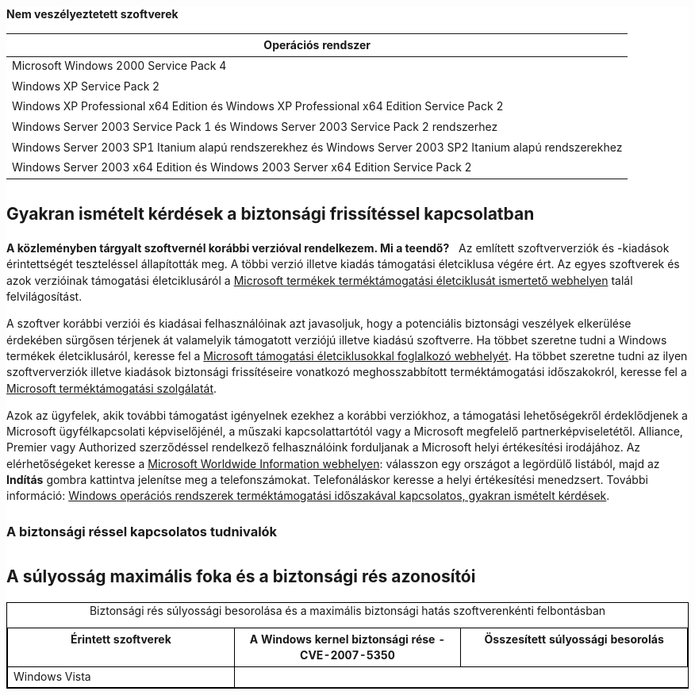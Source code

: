 **Nem veszélyeztetett szoftverek**

| Operációs rendszer                                                                                         |
|------------------------------------------------------------------------------------------------------------|
| Microsoft Windows 2000 Service Pack 4                                                                      |
| Windows XP Service Pack 2                                                                                  |
| Windows XP Professional x64 Edition és Windows XP Professional x64 Edition Service Pack 2                  |
| Windows Server 2003 Service Pack 1 és Windows Server 2003 Service Pack 2 rendszerhez                       |
| Windows Server 2003 SP1 Itanium alapú rendszerekhez és Windows Server 2003 SP2 Itanium alapú rendszerekhez |
| Windows Server 2003 x64 Edition és Windows 2003 Server x64 Edition Service Pack 2                          |

Gyakran ismételt kérdések a biztonsági frissítéssel kapcsolatban
----------------------------------------------------------------

**A közleményben tárgyalt szoftvernél korábbi verzióval rendelkezem. Mi a teendő?**  
Az említett szoftververziók és -kiadások érintettségét teszteléssel állapították meg. A többi verzió illetve kiadás támogatási életciklusa végére ért. Az egyes szoftverek és azok verzióinak támogatási életciklusáról a [Microsoft termékek terméktámogatási életciklusát ismertető webhelyen](http://go.microsoft.com/fwlink/?linkid=21742) talál felvilágosítást.

A szoftver korábbi verziói és kiadásai felhasználóinak azt javasoljuk, hogy a potenciális biztonsági veszélyek elkerülése érdekében sürgősen térjenek át valamelyik támogatott verziójú illetve kiadású szoftverre. Ha többet szeretne tudni a Windows termékek életciklusáról, keresse fel a [Microsoft támogatási életciklusokkal foglalkozó webhelyét](http://go.microsoft.com/fwlink/?linkid=21742). Ha többet szeretne tudni az ilyen szoftververziók illetve kiadások biztonsági frissítéseire vonatkozó meghosszabbított terméktámogatási időszakokról, keresse fel a [Microsoft terméktámogatási szolgálatát](http://go.microsoft.com/fwlink/?linkid=33328).

Azok az ügyfelek, akik további támogatást igényelnek ezekhez a korábbi verziókhoz, a támogatási lehetőségekről érdeklődjenek a Microsoft ügyfélkapcsolati képviselőjénél, a műszaki kapcsolattartótól vagy a Microsoft megfelelő partnerképviseletétől. Alliance, Premier vagy Authorized szerződéssel rendelkező felhasználóink forduljanak a Microsoft helyi értékesítési irodájához. Az elérhetőségeket keresse a [Microsoft Worldwide Information webhelyen](http://go.microsoft.com/fwlink/?linkid=33329): válasszon egy országot a legördülő listából, majd az **Indítás** gombra kattintva jelenítse meg a telefonszámokat. Telefonáláskor keresse a helyi értékesítési menedzsert. További információ: [Windows operációs rendszerek terméktámogatási időszakával kapcsolatos, gyakran ismételt kérdések](http://go.microsoft.com/fwlink/?linkid=33330).

### A biztonsági réssel kapcsolatos tudnivalók

A súlyosság maximális foka és a biztonsági rés azonosítói
---------------------------------------------------------

<p> </p>
<table style="border:1px solid black;">
<caption>Biztonsági rés súlyossági besorolása és a maximális biztonsági hatás szoftverenkénti felbontásban</caption>
<colgroup>
<col width="33%" />
<col width="33%" />
<col width="33%" />
</colgroup>
<thead>
<tr class="header">
<th style="border:1px solid black;" >Érintett szoftverek</th>
<th style="border:1px solid black;" >A Windows kernel biztonsági rése - CVE-2007-5350</th>
<th style="border:1px solid black;" >Összesített súlyossági besorolás</th>
</tr>
</thead>
<tbody>
<tr class="odd">
<td style="border:1px solid black;">Windows Vista</td>
